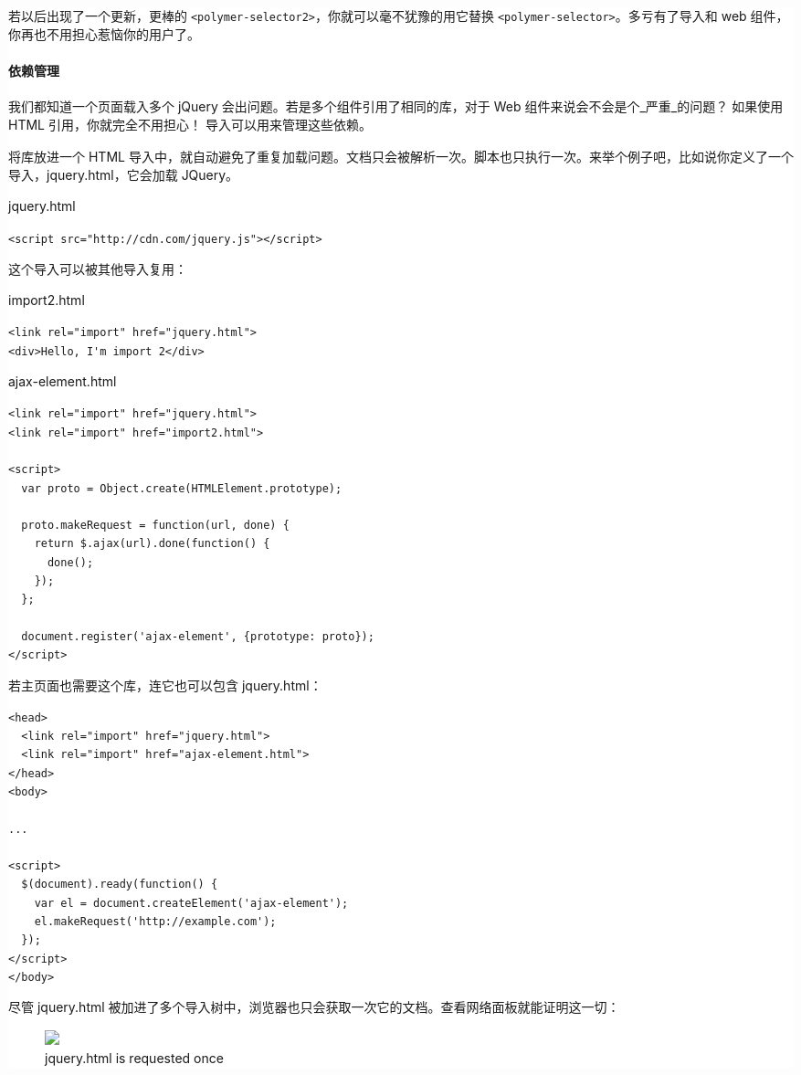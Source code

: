 若以后出现了一个更新，更棒的 `<polymer-selector2>`，你就可以毫不犹豫的用它替换 `<polymer-selector>`。多亏有了导入和 web 组件，你再也不用担心惹恼你的用户了。

<h4 id="deps">依赖管理</h4>

我们都知道一个页面载入多个 jQuery 会出问题。若是多个组件引用了相同的库，对于 Web 组件来说会不会是个_严重_的问题？ 如果使用 HTML 引用，你就完全不用担心！ 导入可以用来管理这些依赖。

将库放进一个 HTML 导入中，就自动避免了重复加载问题。文档只会被解析一次。脚本也只执行一次。来举个例子吧，比如说你定义了一个导入，jquery.html，它会加载 JQuery。

jquery.html

    <script src="http://cdn.com/jquery.js"></script>

这个导入可以被其他导入复用：

import2.html

    <link rel="import" href="jquery.html">
    <div>Hello, I'm import 2</div>

ajax-element.html

    <link rel="import" href="jquery.html">
    <link rel="import" href="import2.html">

    <script>
      var proto = Object.create(HTMLElement.prototype);

      proto.makeRequest = function(url, done) {
        return $.ajax(url).done(function() {
          done();
        });
      };

      document.register('ajax-element', {prototype: proto});
    </script>

若主页面也需要这个库，连它也可以包含 jquery.html：

    <head>
      <link rel="import" href="jquery.html">
      <link rel="import" href="ajax-element.html">
    </head>
    <body>

    ...

    <script>
      $(document).ready(function() {
        var el = document.createElement('ajax-element');
        el.makeRequest('http://example.com');
      });
    </script>
    </body>

尽管 jquery.html 被加进了多个导入树中，浏览器也只会获取一次它的文档。查看网络面板就能证明这一切：

<figure>
  <img src="requests-devtools.png">
  <figcaption>jquery.html is requested once</figcpation>
</figure>
